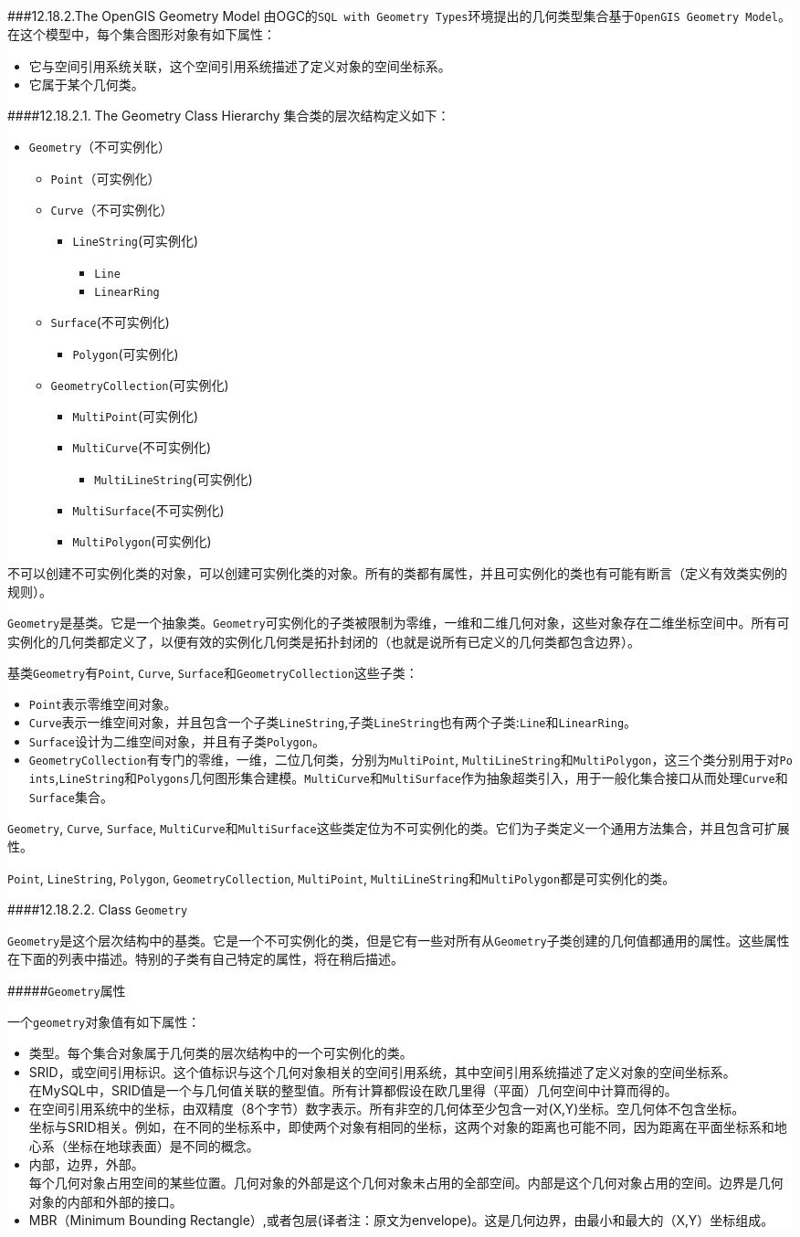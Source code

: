 ###12.18.2.The OpenGIS Geometry Model
由OGC的`SQL with Geometry Types`环境提出的几何类型集合基于`OpenGIS Geometry Model`。在这个模型中，每个集合图形对象有如下属性：

* 它与空间引用系统关联，这个空间引用系统描述了定义对象的空间坐标系。
* 它属于某个几何类。

####12.18.2.1. The Geometry Class Hierarchy
集合类的层次结构定义如下：

* `Geometry`（不可实例化）  

  * `Point`（可实例化）
  * `Curve`（不可实例化）

     * `LineString`(可实例化)
     
         * `Line`
         * `LinearRing`

  * `Surface`(不可实例化)
  
     * `Polygon`(可实例化)

  * `GeometryCollection`(可实例化)

     * `MultiPoint`(可实例化)
     * `MultiCurve`(不可实例化)

         * `MultiLineString`(可实例化)
     * `MultiSurface`(不可实例化)
     * `MultiPolygon`(可实例化)

不可以创建不可实例化类的对象，可以创建可实例化类的对象。所有的类都有属性，并且可实例化的类也有可能有断言（定义有效类实例的规则）。

`Geometry`是基类。它是一个抽象类。`Geometry`可实例化的子类被限制为零维，一维和二维几何对象，这些对象存在二维坐标空间中。所有可实例化的几何类都定义了，以便有效的实例化几何类是拓扑封闭的（也就是说所有已定义的几何类都包含边界）。

基类`Geometry`有`Point`, `Curve`, `Surface`和`GeometryCollection`这些子类：

  * `Point`表示零维空间对象。
  * `Curve`表示一维空间对象，并且包含一个子类`LineString`,子类`LineString`也有两个子类:`Line`和`LinearRing`。
  * `Surface`设计为二维空间对象，并且有子类`Polygon`。
  * `GeometryCollection`有专门的零维，一维，二位几何类，分别为`MultiPoint`, `MultiLineString`和`MultiPolygon`，这三个类分别用于对`Points`,`LineString`和`Polygons`几何图形集合建模。`MultiCurve`和`MultiSurface`作为抽象超类引入，用于一般化集合接口从而处理`Curve`和`Surface`集合。

`Geometry`, `Curve`, `Surface`, `MultiCurve`和`MultiSurface`这些类定位为不可实例化的类。它们为子类定义一个通用方法集合，并且包含可扩展性。

`Point`, `LineString`, `Polygon`, `GeometryCollection`, `MultiPoint`, `MultiLineString`和`MultiPolygon`都是可实例化的类。

####12.18.2.2. Class `Geometry`

`Geometry`是这个层次结构中的基类。它是一个不可实例化的类，但是它有一些对所有从`Geometry`子类创建的几何值都通用的属性。这些属性在下面的列表中描述。特别的子类有自己特定的属性，将在稍后描述。

#####`Geometry`属性

一个`geometry`对象值有如下属性：

* 类型。每个集合对象属于几何类的层次结构中的一个可实例化的类。
* SRID，或空间引用标识。这个值标识与这个几何对象相关的空间引用系统，其中空间引用系统描述了定义对象的空间坐标系。  
在MySQL中，SRID值是一个与几何值关联的整型值。所有计算都假设在欧几里得（平面）几何空间中计算而得的。
* 在空间引用系统中的坐标，由双精度（8个字节）数字表示。所有非空的几何体至少包含一对(X,Y)坐标。空几何体不包含坐标。  
坐标与SRID相关。例如，在不同的坐标系中，即使两个对象有相同的坐标，这两个对象的距离也可能不同，因为距离在平面坐标系和地心系（坐标在地球表面）是不同的概念。
* 内部，边界，外部。  
每个几何对象占用空间的某些位置。几何对象的外部是这个几何对象未占用的全部空间。内部是这个几何对象占用的空间。边界是几何对象的内部和外部的接口。
* MBR（Minimum Bounding Rectangle）,或者包层(译者注：原文为envelope)。这是几何边界，由最小和最大的（X,Y）坐标组成。
